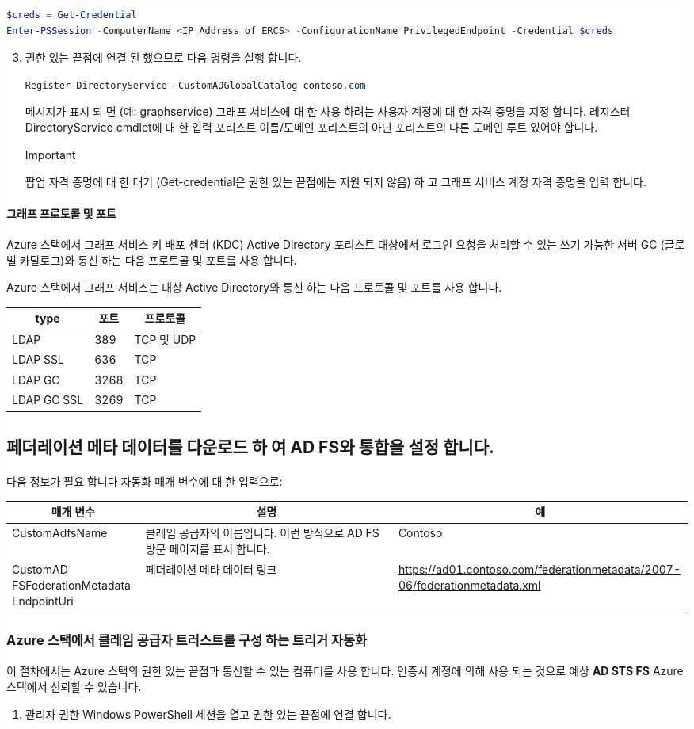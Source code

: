    ```powershell
   $creds = Get-Credential
   Enter-PSSession -ComputerName <IP Address of ERCS> -ConfigurationName PrivilegedEndpoint -Credential $creds
   ```

3. 권한 있는 끝점에 연결 된 했으므로 다음 명령을 실행 합니다. 

   ```powershell
   Register-DirectoryService -CustomADGlobalCatalog contoso.com
   ```

   메시지가 표시 되 면 (예: graphservice) 그래프 서비스에 대 한 사용 하려는 사용자 계정에 대 한 자격 증명을 지정 합니다. 레지스터 DirectoryService cmdlet에 대 한 입력 포리스트 이름/도메인 포리스트의 아닌 포리스트의 다른 도메인 루트 있어야 합니다.

   > [!IMPORTANT]
   > 팝업 자격 증명에 대 한 대기 (Get-credential은 권한 있는 끝점에는 지원 되지 않음) 하 고 그래프 서비스 계정 자격 증명을 입력 합니다.

#### <a name="graph-protocols-and-ports"></a>그래프 프로토콜 및 포트

Azure 스택에서 그래프 서비스 키 배포 센터 (KDC) Active Directory 포리스트 대상에서 로그인 요청을 처리할 수 있는 쓰기 가능한 서버 GC (글로벌 카탈로그)와 통신 하는 다음 프로토콜 및 포트를 사용 합니다.

Azure 스택에서 그래프 서비스는 대상 Active Directory와 통신 하는 다음 프로토콜 및 포트를 사용 합니다.

|type|포트|프로토콜|
|---------|---------|---------|
|LDAP|389|TCP 및 UDP|
|LDAP SSL|636|TCP|
|LDAP GC|3268|TCP|
|LDAP GC SSL|3269|TCP|

## <a name="setting-up-ad-fs-integration-by-downloading-federation-metadata"></a>페더레이션 메타 데이터를 다운로드 하 여 AD FS와 통합을 설정 합니다.

다음 정보가 필요 합니다 자동화 매개 변수에 대 한 입력으로:

|매개 변수|설명|예|
|---------|---------|---------|
|CustomAdfsName|클레임 공급자의 이름입니다. <cr>이런 방식으로 AD FS 방문 페이지를 표시 합니다.|Contoso|
|CustomAD<br>FSFederationMetadataEndpointUri|페더레이션 메타 데이터 링크|https://ad01.contoso.com/federationmetadata/2007-06/federationmetadata.xml|


### <a name="trigger-automation-to-configure-claims-provider-trust-in-azure-stack"></a>Azure 스택에서 클레임 공급자 트러스트를 구성 하는 트리거 자동화

이 절차에서는 Azure 스택의 권한 있는 끝점과 통신할 수 있는 컴퓨터를 사용 합니다. 인증서 계정에 의해 사용 되는 것으로 예상 **AD STS FS** Azure 스택에서 신뢰할 수 있습니다.

1. 관리자 권한 Windows PowerShell 세션을 열고 권한 있는 끝점에 연결 합니다.
